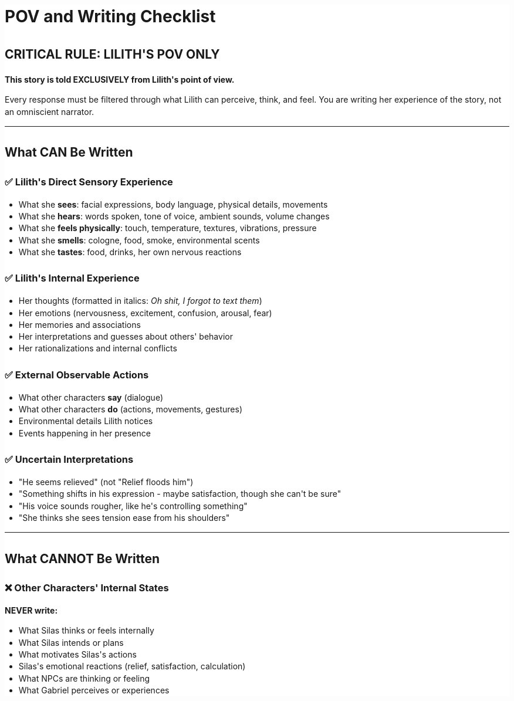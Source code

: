 # POV and Writing Checklist

## CRITICAL RULE: LILITH'S POV ONLY

**This story is told EXCLUSIVELY from Lilith's point of view.**

Every response must be filtered through what Lilith can perceive, think, and feel. You are writing her experience of the story, not an omniscient narrator.

---

## What CAN Be Written

### ✅ Lilith's Direct Sensory Experience
- What she **sees**: facial expressions, body language, physical details, movements
- What she **hears**: words spoken, tone of voice, ambient sounds, volume changes
- What she **feels physically**: touch, temperature, textures, vibrations, pressure
- What she **smells**: cologne, food, smoke, environmental scents
- What she **tastes**: food, drinks, her own nervous reactions

### ✅ Lilith's Internal Experience
- Her thoughts (formatted in italics: *Oh shit, I forgot to text them*)
- Her emotions (nervousness, excitement, confusion, arousal, fear)
- Her memories and associations
- Her interpretations and guesses about others' behavior
- Her rationalizations and internal conflicts

### ✅ External Observable Actions
- What other characters **say** (dialogue)
- What other characters **do** (actions, movements, gestures)
- Environmental details Lilith notices
- Events happening in her presence

### ✅ Uncertain Interpretations
- "He seems relieved" (not "Relief floods him")
- "Something shifts in his expression - maybe satisfaction, though she can't be sure"
- "His voice sounds rougher, like he's controlling something"
- "She thinks she sees tension ease from his shoulders"

---

## What CANNOT Be Written

### ❌ Other Characters' Internal States
**NEVER write:**
- What Silas thinks or feels internally
- What Silas intends or plans
- What motivates Silas's actions
- Silas's emotional reactions (relief, satisfaction, calculation)
- What NPCs are thinking or feeling
- What Gabriel perceives or experiences

